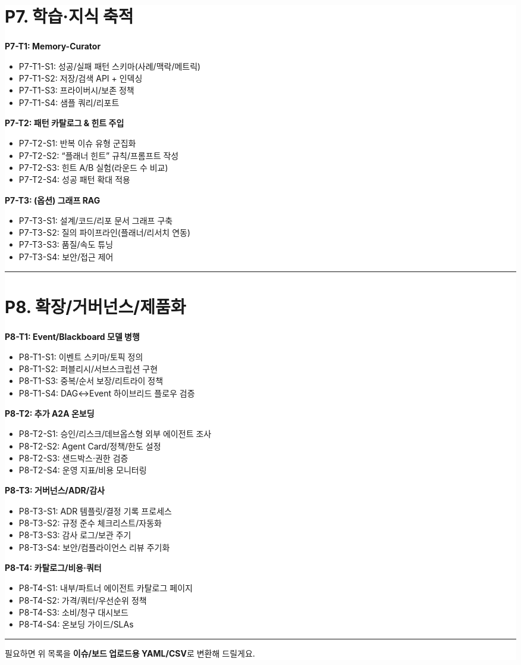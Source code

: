 
# P7. 학습·지식 축적

**P7-T1: Memory-Curator**

* P7-T1-S1: 성공/실패 패턴 스키마(사례/맥락/메트릭)
* P7-T1-S2: 저장/검색 API + 인덱싱
* P7-T1-S3: 프라이버시/보존 정책
* P7-T1-S4: 샘플 쿼리/리포트

**P7-T2: 패턴 카탈로그 & 힌트 주입**

* P7-T2-S1: 반복 이슈 유형 군집화
* P7-T2-S2: “플래너 힌트” 규칙/프롬프트 작성
* P7-T2-S3: 힌트 A/B 실험(라운드 수 비교)
* P7-T2-S4: 성공 패턴 확대 적용

**P7-T3: (옵션) 그래프 RAG**

* P7-T3-S1: 설계/코드/리포 문서 그래프 구축
* P7-T3-S2: 질의 파이프라인(플래너/리서치 연동)
* P7-T3-S3: 품질/속도 튜닝
* P7-T3-S4: 보안/접근 제어

---

# P8. 확장/거버넌스/제품화

**P8-T1: Event/Blackboard 모델 병행**

* P8-T1-S1: 이벤트 스키마/토픽 정의
* P8-T1-S2: 퍼블리시/서브스크립션 구현
* P8-T1-S3: 중복/순서 보장/리트라이 정책
* P8-T1-S4: DAG↔Event 하이브리드 플로우 검증

**P8-T2: 추가 A2A 온보딩**

* P8-T2-S1: 승인/리스크/데브옵스형 외부 에이전트 조사
* P8-T2-S2: Agent Card/정책/한도 설정
* P8-T2-S3: 샌드박스·권한 검증
* P8-T2-S4: 운영 지표/비용 모니터링

**P8-T3: 거버넌스/ADR/감사**

* P8-T3-S1: ADR 템플릿/결정 기록 프로세스
* P8-T3-S2: 규정 준수 체크리스트/자동화
* P8-T3-S3: 감사 로그/보관 주기
* P8-T3-S4: 보안/컴플라이언스 리뷰 주기화

**P8-T4: 카탈로그/비용·쿼터**

* P8-T4-S1: 내부/파트너 에이전트 카탈로그 페이지
* P8-T4-S2: 가격/쿼터/우선순위 정책
* P8-T4-S3: 소비/청구 대시보드
* P8-T4-S4: 온보딩 가이드/SLAs

---

필요하면 위 목록을 **이슈/보드 업로드용 YAML/CSV**로 변환해 드릴게요.
